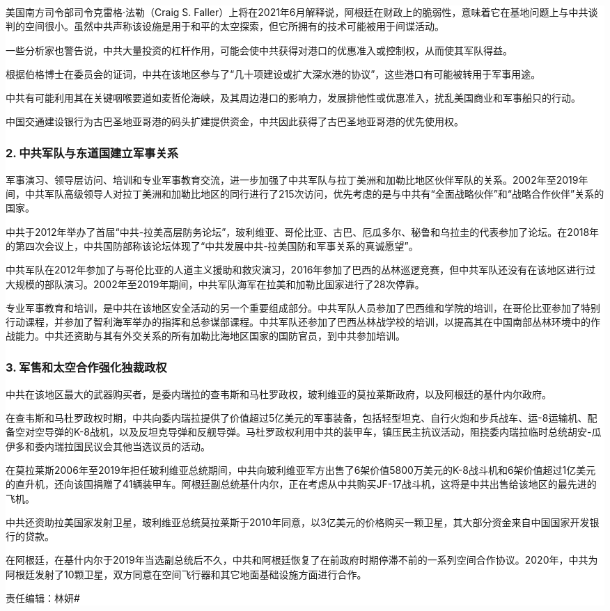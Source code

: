  <p>
  美国南方司令部司令克雷格‧法勒（Craig S. Faller）上将在2021年6月解释说，阿根廷在财政上的脆弱性，意味着它在基地问题上与中共谈判的空间很小。虽然中共声称该设施是用于和平的太空探索，但它所拥有的技术可能被用于间谍活动。
 </p>
 <p>
  一些分析家也警告说，中共大量投资的杠杆作用，可能会使中共获得对港口的优惠准入或控制权，从而使其军队得益。
 </p>
 <p>
  根据伯格博士在委员会的证词，中共在该地区参与了“几十项建设或扩大深水港的协议”，这些港口有可能被转用于军事用途。
 </p>
 <p>
  中共有可能利用其在关键咽喉要道如麦哲伦海峡，及其周边港口的影响力，发展排他性或优惠准入，扰乱美国商业和军事船只的行动。
 </p>
 <p>
  中国交通建设银行为古巴圣地亚哥港的码头扩建提供资金，中共因此获得了古巴圣地亚哥港的优先使用权。
 </p>
 <h3>
  2. 中共军队与东道国建立军事关系
 </h3>
 <p>
  军事演习、领导层访问、培训和专业军事教育交流，进一步加强了中共军队与拉丁美洲和加勒比地区伙伴军队的关系。2002年至2019年间，中共军队高级领导人对拉丁美洲和加勒比地区的同行进行了215次访问，优先考虑的是与中共有“全面战略伙伴”和“战略合作伙伴”关系的国家。
 </p>
 <p>
  中共于2012年举办了首届“中共-拉美高层防务论坛”，玻利维亚、哥伦比亚、古巴、厄瓜多尔、秘鲁和乌拉圭的代表参加了论坛。在2018年的第四次会议上，中共国防部称该论坛体现了“中共发展中共-拉美国防和军事关系的真诚愿望”。
 </p>
 <p>
  中共军队在2012年参加了与哥伦比亚的人道主义援助和救灾演习，2016年参加了巴西的丛林巡逻竞赛，但中共军队还没有在该地区进行过大规模的部队演习。2002年至2019年期间，中共军队海军在拉美和加勒比国家进行了28次停靠。
 </p>
 <p>
  专业军事教育和培训，是中共在该地区安全活动的另一个重要组成部分。中共军队人员参加了巴西维和学院的培训，在哥伦比亚参加了特别行动课程，并参加了智利海军举办的指挥和总参谋部课程。中共军队还参加了巴西丛林战学校的培训，以提高其在中国南部丛林环境中的作战能力。中共还资助与其有外交关系的所有加勒比海地区国家的国防官员，到中共参加培训。
 </p>
 <h3>
  3. 军售和太空合作强化独裁政权
 </h3>
 <p>
  中共在该地区最大的武器购买者，是委内瑞拉的查韦斯和马杜罗政权，玻利维亚的莫拉莱斯政府，以及阿根廷的基什内尔政府。
 </p>
 <p>
  在查韦斯和马杜罗政权时期，中共向委内瑞拉提供了价值超过5亿美元的军事装备，包括轻型坦克、自行火炮和步兵战车、运-8运输机、配备空对空导弹的K-8战机，以及反坦克导弹和反舰导弹。马杜罗政权利用中共的装甲车，镇压民主抗议活动，阻挠委内瑞拉临时总统胡安-瓜伊多和委内瑞拉国民议会其他当选议员的活动。
 </p>
 <p>
  在莫拉莱斯2006年至2019年担任玻利维亚总统期间，中共向玻利维亚军方出售了6架价值5800万美元的K-8战斗机和6架价值超过1亿美元的直升机，还向该国捐赠了41辆装甲车。阿根廷副总统基什内尔，正在考虑从中共购买JF-17战斗机，这将是中共出售给该地区的最先进的飞机。
 </p>
 <p>
  中共还资助拉美国家发射卫星，玻利维亚总统莫拉莱斯于2010年同意，以3亿美元的价格购买一颗卫星，其大部分资金来自中国国家开发银行的贷款。
 </p>
 <p>
  在阿根廷，在基什内尔于2019年当选副总统后不久，中共和阿根廷恢复了在前政府时期停滞不前的一系列空间合作协议。2020年，中共为阿根廷发射了10颗卫星，双方同意在空间飞行器和其它地面基础设施方面进行合作。
 </p>
 <p>
  责任编辑：林妍#
 </p>
 